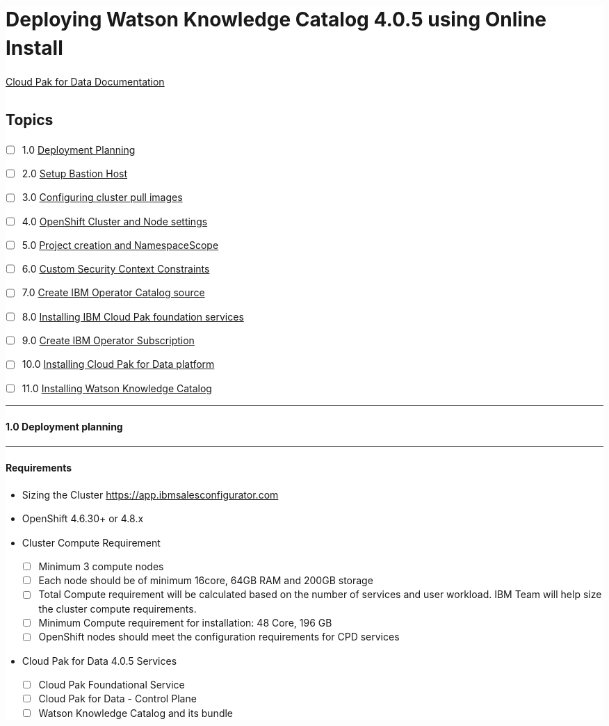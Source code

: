 # Deploying Watson Knowledge Catalog 4.0.5 using Online Install
[Cloud Pak for Data Documentation](https://www.ibm.com/docs/en/cloud-paks/cp-data/4.0)
## Topics

- [ ] 1.0  [Deployment Planning](https://github.com/ekambaraml/IBM-Cloud-Pak-for-Data/blob/main/cpd40/wkc405.md#10--deployment-planning)
- [ ] 2.0  [Setup Bastion Host](https://github.com/ekambaraml/IBM-Cloud-Pak-for-Data/blob/main/cpd40/wkc405.md#20-setup-bastion-host)
- [ ] 3.0  [Configuring cluster pull images](https://github.com/ekambaraml/IBM-Cloud-Pak-for-Data/blob/main/cpd40/wkc405.md#30-configuring-cluster-pull-images)
- [ ] 4.0  [OpenShift Cluster and Node settings](https://github.com/ekambaraml/IBM-Cloud-Pak-for-Data/blob/main/cpd40/wkc405.md#40-catalog-source)
- [ ] 5.0  [Project creation and NamespaceScope](https://github.com/ekambaraml/IBM-Cloud-Pak-for-Data/blob/main/cpd40/wkc405.md#50-openshift-cluster-setup)
- [ ] 6.0  [Custom Security Context Constraints](https://github.com/ekambaraml/IBM-Cloud-Pak-for-Data/blob/main/cpd40/wkc405.md#60-project-creation-for-cloud-pak-for-data)
- [ ] 7.0  [Create IBM Operator Catalog source](https://github.com/ekambaraml/IBM-Cloud-Pak-for-Data/blob/main/cpd40/wkc405.md#70-install-ibm-cloud-pak-foundational-services)
- [ ] 8.0  [Installing IBM Cloud Pak foundation services](https://github.com/ekambaraml/IBM-Cloud-Pak-for-Data/blob/main/cpd40/wkc405.md#80-creating-operator-subscriptions)
- [ ] 9.0  [Create IBM Operator Subscription](https://github.com/ekambaraml/IBM-Cloud-Pak-for-Data/blob/main/cpd40/wkc405.md#90-creating-the-custom-security-context-constraint-for-watson-knowledge-catalog)
- [ ] 10.0 [Installing Cloud Pak for Data platform](https://github.com/ekambaraml/IBM-Cloud-Pak-for-Data/blob/main/cpd40/wkc405.md#100-installation-of-cloud-pak-for-data)
- [ ] 11.0 [Installing Watson Knowledge Catalog](https://github.com/ekambaraml/IBM-Cloud-Pak-for-Data/blob/main/cpd40/wkc405.md#1100-installation-of-wkc)



***
#### 1.0  Deployment planning
***

#### Requirements

- Sizing the Cluster
  https://app.ibmsalesconfigurator.com
  
- OpenShift 4.6.30+ or 4.8.x

- Cluster Compute Requirement
  - [ ] Minimum 3 compute nodes
  - [ ] Each node should be of minimum 16core, 64GB RAM and 200GB storage
  - [ ] Total Compute requirement will be calculated based on the number of services and user workload. IBM Team will help size the cluster compute requirements. 
  - [ ] Minimum Compute requirement for installation: 48 Core, 196 GB
  - [ ] OpenShift nodes should meet the configuration requirements for CPD services

- Cloud Pak for Data 4.0.5 Services
  - [ ] Cloud Pak Foundational Service
  - [ ] Cloud Pak for Data - Control Plane
  - [ ] Watson Knowledge Catalog and its bundle
